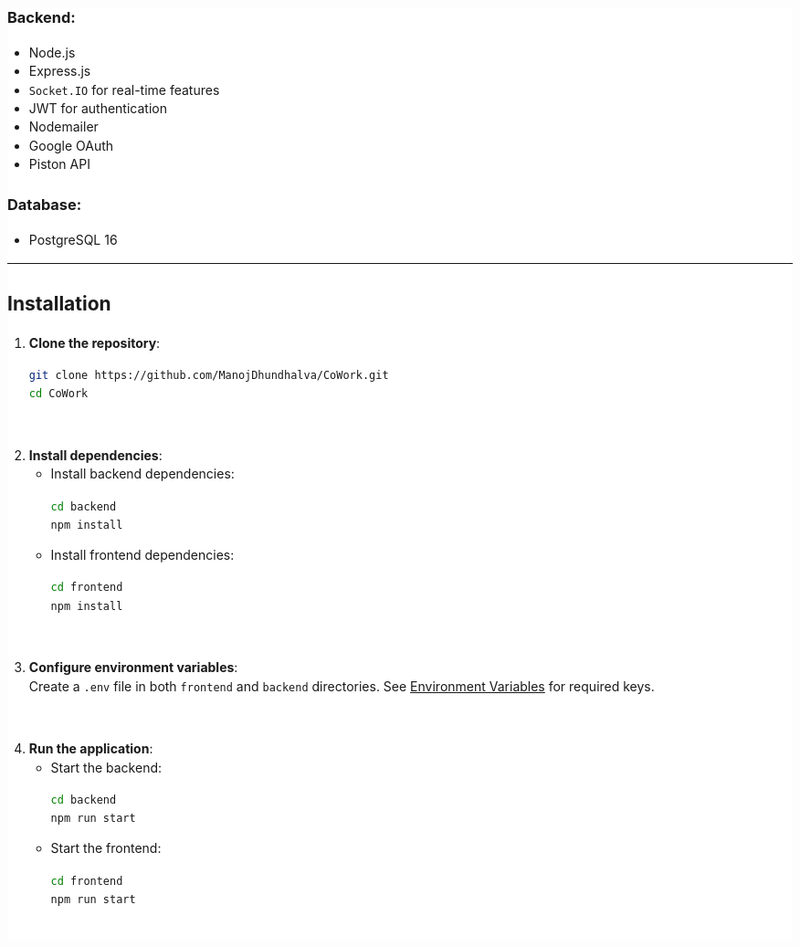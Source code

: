 ### **Backend**:
- Node.js
- Express.js
- `Socket.IO` for real-time features
- JWT for authentication
- Nodemailer
- Google OAuth
- Piston API

### **Database**:
- PostgreSQL 16


---

## **Installation**

1. **Clone the repository**:
   ```bash
   git clone https://github.com/ManojDhundhalva/CoWork.git
   cd CoWork
   ```
&nbsp;

2. **Install dependencies**:
   - Install backend dependencies:
     ```bash
     cd backend
     npm install
     ```
   - Install frontend dependencies:
     ```bash
     cd frontend
     npm install
     ```

&nbsp;

3. **Configure environment variables**:  
   Create a `.env` file in both `frontend` and `backend` directories. 
   See [Environment Variables](#environment-variables) for required keys.

&nbsp;

4. **Run the application**:
   - Start the backend:
     ```bash
     cd backend
     npm run start
     ```
   - Start the frontend:
     ```bash
     cd frontend
     npm run start
     ```
&nbsp;
